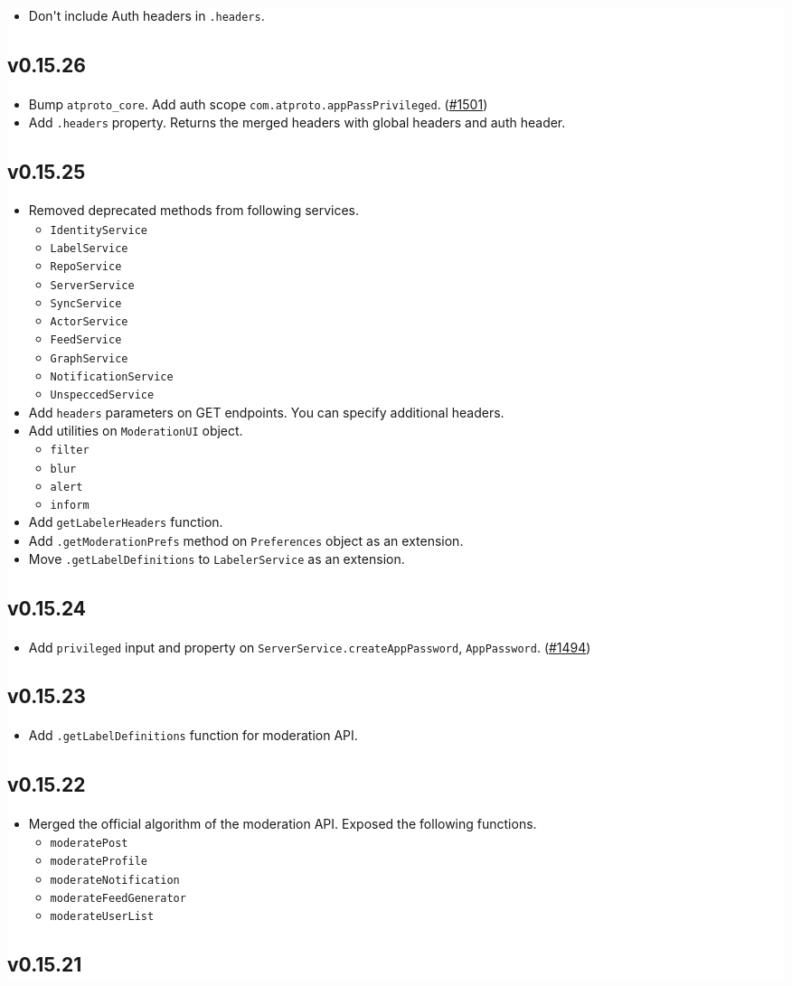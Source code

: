- Don't include Auth headers in `.headers`.

## v0.15.26

- Bump `atproto_core`. Add auth scope `com.atproto.appPassPrivileged`. ([#1501](https://github.com/myConsciousness/atproto.dart/issues/1501))
- Add `.headers` property. Returns the merged headers with global headers and auth header.

## v0.15.25

- Removed deprecated methods from following services.
  - `IdentityService`
  - `LabelService`
  - `RepoService`
  - `ServerService`
  - `SyncService`
  - `ActorService`
  - `FeedService`
  - `GraphService`
  - `NotificationService`
  - `UnspeccedService`
- Add `headers` parameters on GET endpoints. You can specify additional headers.
- Add utilities on `ModerationUI` object.
  - `filter`
  - `blur`
  - `alert`
  - `inform`
- Add `getLabelerHeaders` function.
- Add `.getModerationPrefs` method on `Preferences` object as an extension.
- Move `.getLabelDefinitions` to `LabelerService` as an extension.

## v0.15.24

- Add `privileged` input and property on `ServerService.createAppPassword`, `AppPassword`. ([#1494](https://github.com/myConsciousness/atproto.dart/issues/1494))

## v0.15.23

- Add `.getLabelDefinitions` function for moderation API.

## v0.15.22

- Merged the official algorithm of the moderation API. Exposed the following functions.
  - `moderatePost`
  - `moderateProfile`
  - `moderateNotification`
  - `moderateFeedGenerator`
  - `moderateUserList`

## v0.15.21

